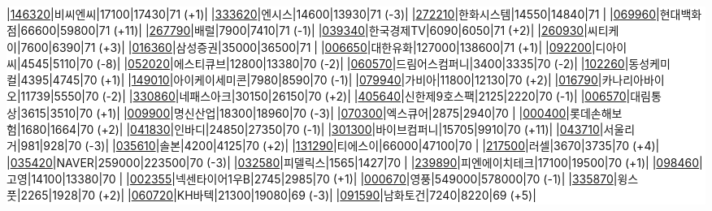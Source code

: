 |[146320](https://finance.daum.net/quotes/A146320)|비씨엔씨|17100|17430|71 (+1)|
|[333620](https://finance.daum.net/quotes/A333620)|엔시스|14600|13930|71 (-3)|
|[272210](https://finance.daum.net/quotes/A272210)|한화시스템|14550|14840|71 |
|[069960](https://finance.daum.net/quotes/A069960)|현대백화점|66600|59800|71 (+11)|
|[267790](https://finance.daum.net/quotes/A267790)|배럴|7900|7410|71 (-1)|
|[039340](https://finance.daum.net/quotes/A039340)|한국경제TV|6090|6050|71 (+2)|
|[260930](https://finance.daum.net/quotes/A260930)|씨티케이|7600|6390|71 (+3)|
|[016360](https://finance.daum.net/quotes/A016360)|삼성증권|35000|36500|71 |
|[006650](https://finance.daum.net/quotes/A006650)|대한유화|127000|138600|71 (+1)|
|[092200](https://finance.daum.net/quotes/A092200)|디아이씨|4545|5110|70 (-8)|
|[052020](https://finance.daum.net/quotes/A052020)|에스티큐브|12800|13380|70 (-2)|
|[060570](https://finance.daum.net/quotes/A060570)|드림어스컴퍼니|3400|3335|70 (-2)|
|[102260](https://finance.daum.net/quotes/A102260)|동성케미컬|4395|4745|70 (+1)|
|[149010](https://finance.daum.net/quotes/A149010)|아이케이세미콘|7980|8590|70 (-1)|
|[079940](https://finance.daum.net/quotes/A079940)|가비아|11800|12130|70 (+2)|
|[016790](https://finance.daum.net/quotes/A016790)|카나리아바이오|11739|5550|70 (-2)|
|[330860](https://finance.daum.net/quotes/A330860)|네패스아크|30150|26150|70 (+2)|
|[405640](https://finance.daum.net/quotes/A405640)|신한제9호스팩|2125|2220|70 (-1)|
|[006570](https://finance.daum.net/quotes/A006570)|대림통상|3615|3510|70 (+1)|
|[009900](https://finance.daum.net/quotes/A009900)|명신산업|18300|18960|70 (-3)|
|[070300](https://finance.daum.net/quotes/A070300)|엑스큐어|2875|2940|70 |
|[000400](https://finance.daum.net/quotes/A000400)|롯데손해보험|1680|1664|70 (+2)|
|[041830](https://finance.daum.net/quotes/A041830)|인바디|24850|27350|70 (-1)|
|[301300](https://finance.daum.net/quotes/A301300)|바이브컴퍼니|15705|9910|70 (+11)|
|[043710](https://finance.daum.net/quotes/A043710)|서울리거|981|928|70 (-3)|
|[035610](https://finance.daum.net/quotes/A035610)|솔본|4200|4125|70 (+2)|
|[131290](https://finance.daum.net/quotes/A131290)|티에스이|66000|47100|70 |
|[217500](https://finance.daum.net/quotes/A217500)|러셀|3670|3735|70 (+4)|
|[035420](https://finance.daum.net/quotes/A035420)|NAVER|259000|223500|70 (-3)|
|[032580](https://finance.daum.net/quotes/A032580)|피델릭스|1565|1427|70 |
|[239890](https://finance.daum.net/quotes/A239890)|피엔에이치테크|17100|19500|70 (+1)|
|[098460](https://finance.daum.net/quotes/A098460)|고영|14100|13380|70 |
|[002355](https://finance.daum.net/quotes/A002355)|넥센타이어1우B|2745|2985|70 (+1)|
|[000670](https://finance.daum.net/quotes/A000670)|영풍|549000|578000|70 (-1)|
|[335870](https://finance.daum.net/quotes/A335870)|윙스풋|2265|1928|70 (+2)|
|[060720](https://finance.daum.net/quotes/A060720)|KH바텍|21300|19080|69 (-3)|
|[091590](https://finance.daum.net/quotes/A091590)|남화토건|7240|8220|69 (+5)|